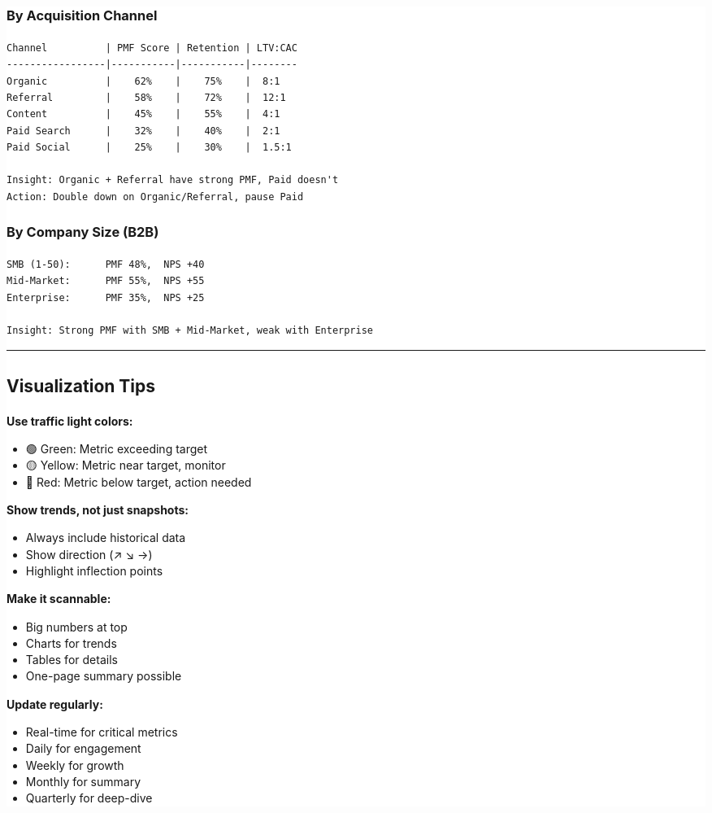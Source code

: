 ### By Acquisition Channel

```
Channel          | PMF Score | Retention | LTV:CAC
-----------------|-----------|-----------|--------
Organic          |    62%    |    75%    |  8:1
Referral         |    58%    |    72%    |  12:1
Content          |    45%    |    55%    |  4:1
Paid Search      |    32%    |    40%    |  2:1
Paid Social      |    25%    |    30%    |  1.5:1

Insight: Organic + Referral have strong PMF, Paid doesn't
Action: Double down on Organic/Referral, pause Paid
```

### By Company Size (B2B)

```
SMB (1-50):      PMF 48%,  NPS +40
Mid-Market:      PMF 55%,  NPS +55
Enterprise:      PMF 35%,  NPS +25

Insight: Strong PMF with SMB + Mid-Market, weak with Enterprise
```

---

## Visualization Tips

**Use traffic light colors:**
- 🟢 Green: Metric exceeding target
- 🟡 Yellow: Metric near target, monitor
- 🔴 Red: Metric below target, action needed

**Show trends, not just snapshots:**
- Always include historical data
- Show direction (↗ ↘ →)
- Highlight inflection points

**Make it scannable:**
- Big numbers at top
- Charts for trends
- Tables for details
- One-page summary possible

**Update regularly:**
- Real-time for critical metrics
- Daily for engagement
- Weekly for growth
- Monthly for summary
- Quarterly for deep-dive

